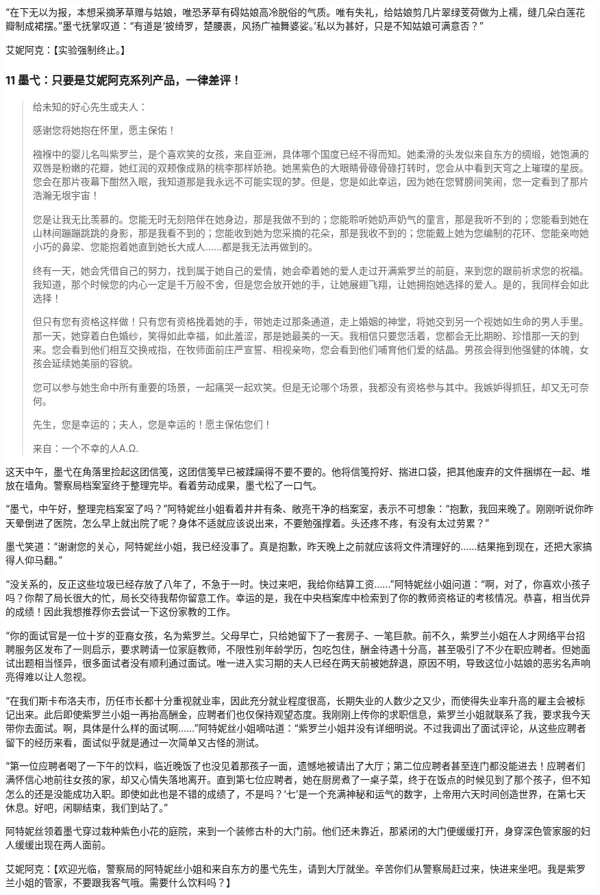 “在下无以为报，本想采摘茅草赠与姑娘，唯恐茅草有碍姑娘高冷脱俗的气质。唯有失礼，给姑娘剪几片翠绿芰荷做为上襦，缝几朵白莲花瓣制成裙摆。”墨弋抚掌叹道：“有道是‘披绮罗，楚腰裹，风扬广袖舞婆娑。’私以为甚好，只是不知姑娘可满意否？”

艾妮阿克：【实验强制终止。】



### 11  墨弋：只要是艾妮阿克系列产品，一律差评！

> 给未知的好心先生或夫人：
>
> 感谢您将她抱在怀里，愿主保佑！
>
> 襁褓中的婴儿名叫紫罗兰，是个喜欢笑的女孩，来自亚洲，具体哪个国度已经不得而知。她柔滑的头发似来自东方的绸缎，她饱满的双唇是粉嫩的花瓣，她红润的双颊像成熟的桃李那样娇艳。她黑紫色的大眼睛骨碌骨碌打转时，您会从中看到天穹之上璀璨的星辰。您会在那片夜幕下酣然入眠，我知道那是我永远不可能实现的梦。但是，您是如此幸运，因为她在您臂膀间笑闹，您一定看到了那片浩瀚无垠宇宙！
>
> 您是让我无比羡慕的。您能无时无刻陪伴在她身边，那是我做不到的；您能聆听她奶声奶气的童言，那是我听不到的；您能看到她在山林间蹦蹦跳跳的身影，那是我看不到的；您能收到她为您采摘的花朵，那是我收不到的；您能戴上她为您编制的花环、您能亲吻她小巧的鼻梁、您能抱着她直到她长大成人……都是我无法再做到的。
>
> 终有一天，她会凭借自己的努力，找到属于她自己的爱情，她会牵着她的爱人走过开满紫罗兰的前庭，来到您的跟前祈求您的祝福。我知道，那个时候您的内心一定是千万般不舍，但是您会放开她的手，让她展翅飞翔，让她拥抱她选择的爱人。是的，我同样会如此选择！
>
> 但只有您有资格这样做！只有您有资格挽着她的手，带她走过那条通道，走上婚姻的神堂，将她交到另一个视她如生命的男人手里。那一天，她穿着白色婚纱，笑得如此幸福，如此羞涩，那是她最美的一天。我相信只要您活着，您都会无比期盼、珍惜那一天的到来。您会看到他们相互交换戒指，在牧师面前庄严宣誓、相视亲吻，您会看到他们哺育他们爱的结晶。男孩会得到他强健的体魄，女孩会延续她美丽的容貌。
>
> 您可以参与她生命中所有重要的场景，一起痛哭一起欢笑。但是无论哪个场景，我都没有资格参与其中。我嫉妒得抓狂，却又无可奈何。
>
> 先生，您是幸运的；夫人，您是幸运的！愿主保佑您们！
>
> 来自：一个不幸的人Α.Ω.

这天中午，墨弋在角落里捡起这团信笺，这团信笺早已被蹂躏得不要不要的。他将信笺捋好、揣进口袋，把其他废弃的文件捆绑在一起、堆放在墙角。警察局档案室终于整理完毕。看着劳动成果，墨弋松了一口气。

“墨弋，中午好，整理完档案室了吗？”阿特妮丝小姐看着井井有条、敞亮干净的档案室，表示不可想象：“抱歉，我回来晚了。刚刚听说你昨天晕倒进了医院，怎么早上就出院了呢？身体不适就应该说出来，不要勉强撑着。头还疼不疼，有没有太过劳累？”

墨弋笑道：“谢谢您的关心，阿特妮丝小姐，我已经没事了。真是抱歉，昨天晚上之前就应该将文件清理好的……结果拖到现在，还把大家搞得人仰马翻。”

“没关系的，反正这些垃圾已经存放了八年了，不急于一时。快过来吧，我给你结算工资……”阿特妮丝小姐问道：“啊，对了，你喜欢小孩子吗？你帮了局长很大的忙，局长交待我帮你留意工作。幸运的是，我在中央档案库中检索到了你的教师资格证的考核情况。恭喜，相当优异的成绩！因此我想推荐你去尝试一下这份家教的工作。

“你的面试官是一位十岁的亚裔女孩，名为紫罗兰。父母早亡，只给她留下了一套房子、一笔巨款。前不久，紫罗兰小姐在人才网络平台招聘服务区发布了一则启示，要求聘请一位家庭教师，不限性别年龄学历，包吃包住，酬金待遇十分高，甚至吸引了不少在职应聘者。但她面试出题相当怪异，很多面试者没有顺利通过面试。唯一进入实习期的夫人已经在两天前被她辞退，原因不明，导致这位小姑娘的恶劣名声响亮得难以让人忽视。

“在我们斯卡布洛夫市，历任市长都十分重视就业率，因此充分就业程度很高，长期失业的人数少之又少，而使得失业率升高的雇主会被标记出来。此后即使紫罗兰小姐一再抬高酬金，应聘者们也仅保持观望态度。我刚刚上传你的求职信息，紫罗兰小姐就联系了我，要求我今天带你去面试。啊，具体是什么样的面试啊……”阿特妮丝小姐嘀咕道：“紫罗兰小姐并没有详细明说。不过我调出了面试评论，从这些应聘者留下的经历来看，面试似乎就是通过一次简单又古怪的测试。

“第一位应聘者喝了一下午的饮料，临近晚饭了也没见着那孩子一面，遗憾地被请出了大厅；第二位应聘者甚至连门都没能进去！应聘者们满怀信心地前往女孩的家，却又心情失落地离开。直到第七位应聘者，她在厨房煮了一桌子菜，终于在饭点的时候见到了那个孩子，但不知怎么的还是没能成功入职。即使如此也是不错的成绩了，不是吗？‘七’是一个充满神秘和运气的数字，上帝用六天时间创造世界，在第七天休息。好吧，闲聊结束，我们到站了。”

阿特妮丝领着墨弋穿过栽种紫色小花的庭院，来到一个装修古朴的大门前。他们还未靠近，那紧闭的大门便缓缓打开，身穿深色管家服的妇人缓缓出现在两人面前。

艾妮阿克：【欢迎光临，警察局的阿特妮丝小姐和来自东方的墨弋先生，请到大厅就坐。辛苦你们从警察局赶过来，快进来坐吧。我是紫罗兰小姐的管家，不要跟我客气哦。需要什么饮料吗？】

